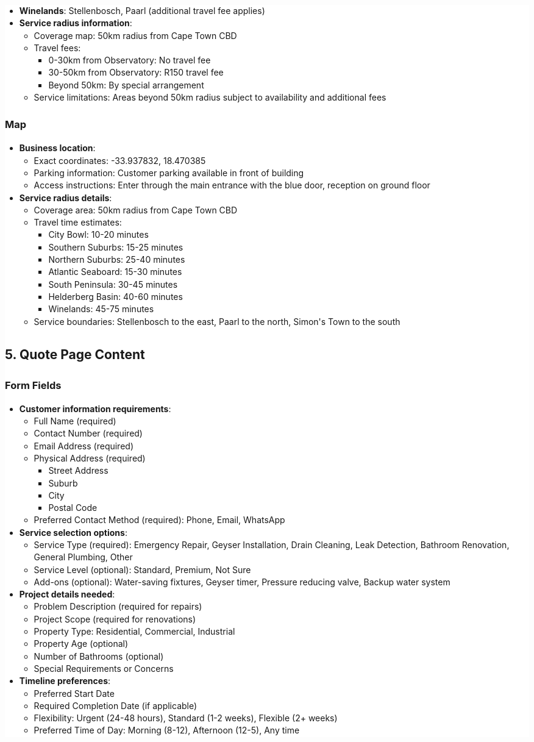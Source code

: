   - **Winelands**: Stellenbosch, Paarl (additional travel fee applies)
- **Service radius information**:
  - Coverage map: 50km radius from Cape Town CBD
  - Travel fees: 
    - 0-30km from Observatory: No travel fee
    - 30-50km from Observatory: R150 travel fee
    - Beyond 50km: By special arrangement
  - Service limitations: Areas beyond 50km radius subject to availability and additional fees

### Map
- **Business location**:
  - Exact coordinates: -33.937832, 18.470385
  - Parking information: Customer parking available in front of building
  - Access instructions: Enter through the main entrance with the blue door, reception on ground floor
- **Service radius details**:
  - Coverage area: 50km radius from Cape Town CBD
  - Travel time estimates:
    - City Bowl: 10-20 minutes
    - Southern Suburbs: 15-25 minutes
    - Northern Suburbs: 25-40 minutes
    - Atlantic Seaboard: 15-30 minutes
    - South Peninsula: 30-45 minutes
    - Helderberg Basin: 40-60 minutes
    - Winelands: 45-75 minutes
  - Service boundaries: Stellenbosch to the east, Paarl to the north, Simon's Town to the south

## 5. Quote Page Content

### Form Fields
- **Customer information requirements**:
  - Full Name (required)
  - Contact Number (required)
  - Email Address (required)
  - Physical Address (required)
    - Street Address
    - Suburb
    - City
    - Postal Code
  - Preferred Contact Method (required): Phone, Email, WhatsApp
- **Service selection options**:
  - Service Type (required): Emergency Repair, Geyser Installation, Drain Cleaning, Leak Detection, Bathroom Renovation, General Plumbing, Other
  - Service Level (optional): Standard, Premium, Not Sure
  - Add-ons (optional): Water-saving fixtures, Geyser timer, Pressure reducing valve, Backup water system
- **Project details needed**:
  - Problem Description (required for repairs)
  - Project Scope (required for renovations)
  - Property Type: Residential, Commercial, Industrial
  - Property Age (optional)
  - Number of Bathrooms (optional)
  - Special Requirements or Concerns
- **Timeline preferences**:
  - Preferred Start Date
  - Required Completion Date (if applicable)
  - Flexibility: Urgent (24-48 hours), Standard (1-2 weeks), Flexible (2+ weeks)
  - Preferred Time of Day: Morning (8-12), Afternoon (12-5), Any time
